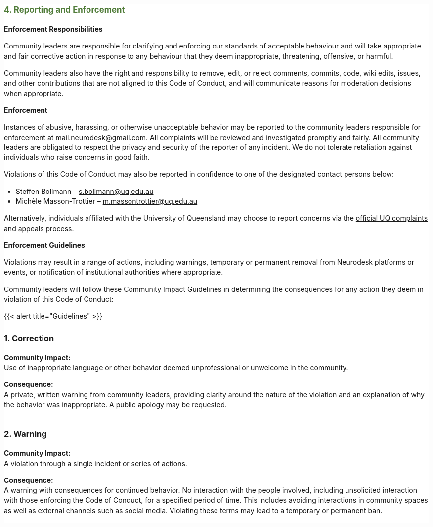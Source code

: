 
<p style="color:#4f7b38; font-weight:bold; font-size:1.2em;">4. Reporting and Enforcement</p>

**Enforcement Responsibilities**

Community leaders are responsible for clarifying and enforcing our standards of acceptable behaviour and will take appropriate and fair corrective action in response to any behaviour that they deem inappropriate, threatening, offensive, or harmful.

Community leaders also have the right and responsibility to remove, edit, or reject comments, commits, code, wiki edits, issues, and other contributions that are not aligned to this Code of Conduct, and will communicate reasons for moderation decisions when appropriate.


**Enforcement**

Instances of abusive, harassing, or otherwise unacceptable behavior may be reported to the community leaders responsible for enforcement at [mail.neurodesk@gmail.com](mailto:mail.neurodesk@gmail.com). All complaints will be reviewed and investigated promptly and fairly. All community leaders are obligated to respect the privacy and security of the reporter of any incident.  We do not tolerate retaliation against individuals who raise concerns in good faith.

Violations of this Code of Conduct may also be reported in confidence to one of the designated contact persons below:

- Steffen Bollmann – [s.bollmann@uq.edu.au](mailto:s.bollmann@uq.edu.au)
- Michèle Masson-Trottier – [m.massontrottier@uq.edu.au](mailto:m.massontrottier@uq.edu.au)

Alternatively, individuals affiliated with the University of Queensland may choose to report concerns via the [official UQ complaints and appeals process](https://www.uq.edu.au/complaints-appeals/).

**Enforcement Guidelines**

Violations may result in a range of actions, including warnings, temporary or permanent removal from Neurodesk platforms or events, or notification of institutional authorities where appropriate.

Community leaders will follow these Community Impact Guidelines in determining the consequences for any action they deem in violation of this Code of Conduct:

{{< alert title="Guidelines" >}}

### **1. Correction**

**Community Impact:**  
Use of inappropriate language or other behavior deemed unprofessional or unwelcome in the community.

**Consequence:**  
A private, written warning from community leaders, providing clarity around the nature of the violation and an explanation of why the behavior was inappropriate. A public apology may be requested.

---

### **2. Warning**

**Community Impact:**  
A violation through a single incident or series of actions.

**Consequence:**  
A warning with consequences for continued behavior. No interaction with the people involved, including unsolicited interaction with those enforcing the Code of Conduct, for a specified period of time. This includes avoiding interactions in community spaces as well as external channels such as social media. Violating these terms may lead to a temporary or permanent ban.

---